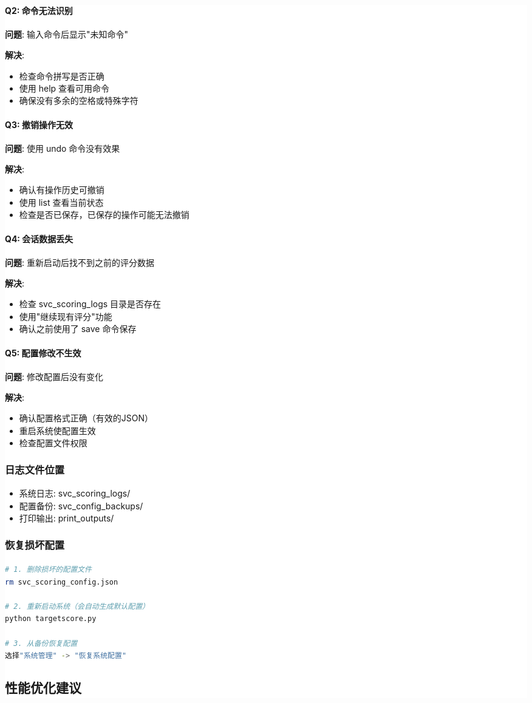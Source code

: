 #### Q2: 命令无法识别

**问题**: 输入命令后显示"未知命令"

**解决**:
- 检查命令拼写是否正确
- 使用 help 查看可用命令
- 确保没有多余的空格或特殊字符

#### Q3: 撤销操作无效

**问题**: 使用 undo 命令没有效果

**解决**:
- 确认有操作历史可撤销
- 使用 list 查看当前状态
- 检查是否已保存，已保存的操作可能无法撤销

#### Q4: 会话数据丢失

**问题**: 重新启动后找不到之前的评分数据

**解决**:
- 检查 svc_scoring_logs 目录是否存在
- 使用"继续现有评分"功能
- 确认之前使用了 save 命令保存

#### Q5: 配置修改不生效

**问题**: 修改配置后没有变化

**解决**:
- 确认配置格式正确（有效的JSON）
- 重启系统使配置生效
- 检查配置文件权限

### 日志文件位置

- 系统日志: svc_scoring_logs/
- 配置备份: svc_config_backups/
- 打印输出: print_outputs/

### 恢复损坏配置

```bash
# 1. 删除损坏的配置文件
rm svc_scoring_config.json

# 2. 重新启动系统（会自动生成默认配置）
python targetscore.py

# 3. 从备份恢复配置
选择"系统管理" -> "恢复系统配置"
```

## 性能优化建议
